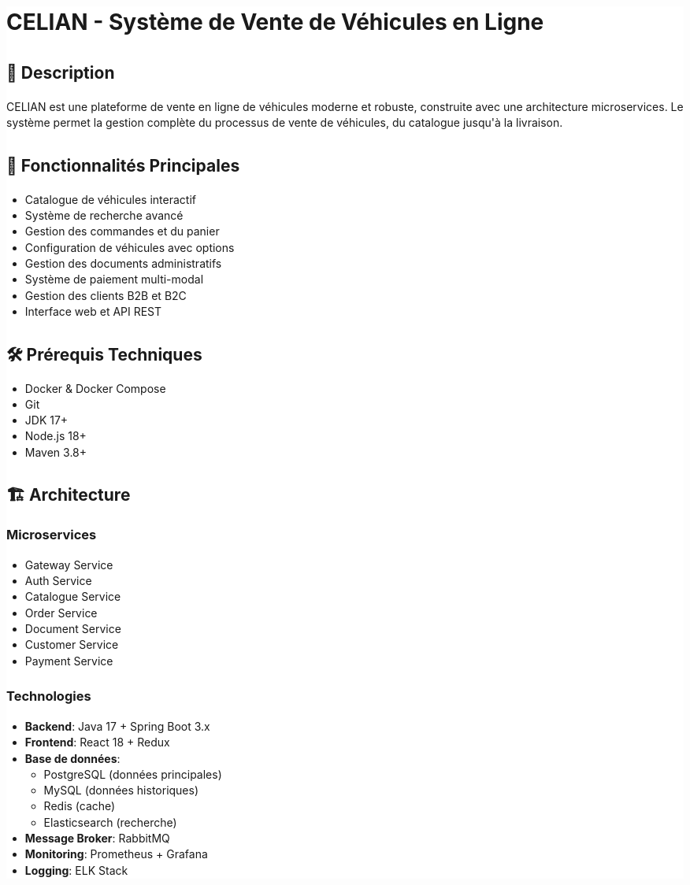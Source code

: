# CELIAN - Système de Vente de Véhicules en Ligne

## 📝 Description
CELIAN est une plateforme de vente en ligne de véhicules moderne et robuste, construite avec une architecture microservices. Le système permet la gestion complète du processus de vente de véhicules, du catalogue jusqu'à la livraison.

## 🚀 Fonctionnalités Principales

- Catalogue de véhicules interactif
- Système de recherche avancé
- Gestion des commandes et du panier
- Configuration de véhicules avec options
- Gestion des documents administratifs
- Système de paiement multi-modal
- Gestion des clients B2B et B2C
- Interface web et API REST

## 🛠 Prérequis Techniques

- Docker & Docker Compose
- Git
- JDK 17+
- Node.js 18+
- Maven 3.8+

## 🏗 Architecture

### Microservices
- Gateway Service
- Auth Service
- Catalogue Service
- Order Service
- Document Service
- Customer Service
- Payment Service

### Technologies
- **Backend**: Java 17 + Spring Boot 3.x
- **Frontend**: React 18 + Redux
- **Base de données**: 
  - PostgreSQL (données principales)
  - MySQL (données historiques)
  - Redis (cache)
  - Elasticsearch (recherche)
- **Message Broker**: RabbitMQ
- **Monitoring**: Prometheus + Grafana
- **Logging**: ELK Stack
